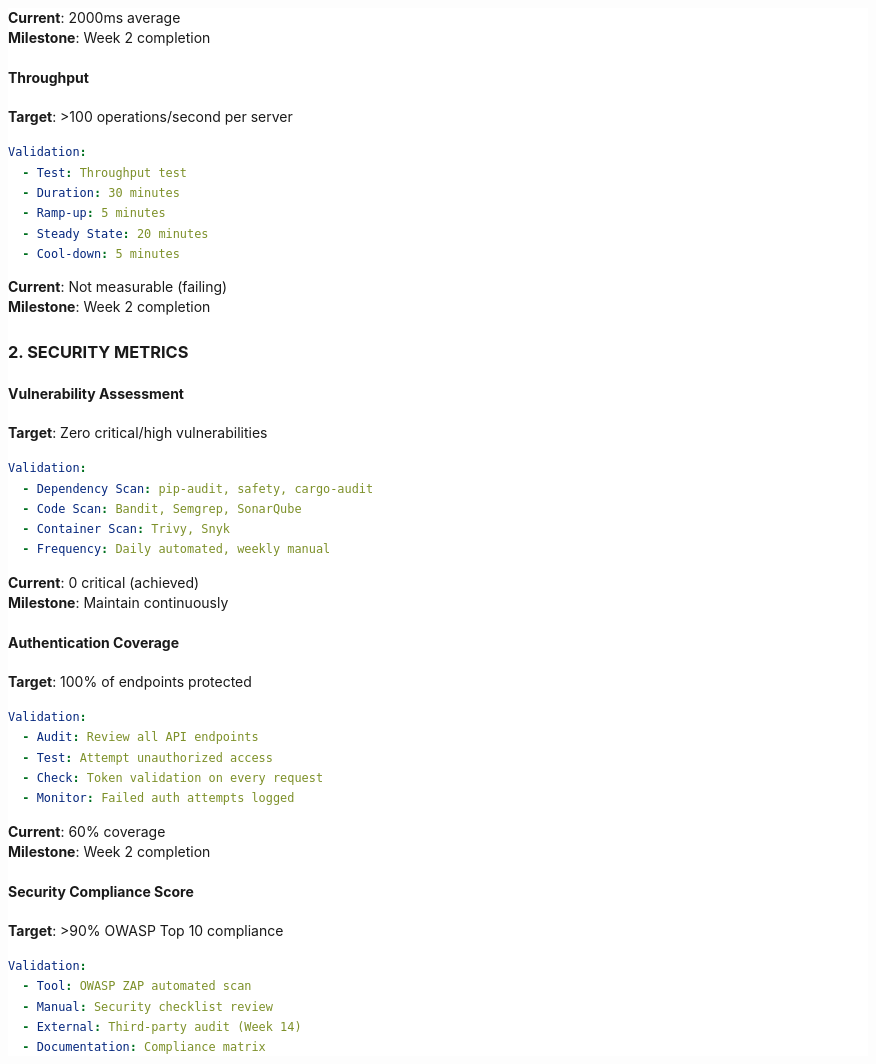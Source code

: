 **Current**: 2000ms average  
**Milestone**: Week 2 completion

#### Throughput
**Target**: >100 operations/second per server
```yaml
Validation:
  - Test: Throughput test
  - Duration: 30 minutes
  - Ramp-up: 5 minutes
  - Steady State: 20 minutes
  - Cool-down: 5 minutes
```

**Current**: Not measurable (failing)  
**Milestone**: Week 2 completion

### 2. SECURITY METRICS

#### Vulnerability Assessment
**Target**: Zero critical/high vulnerabilities
```yaml
Validation:
  - Dependency Scan: pip-audit, safety, cargo-audit
  - Code Scan: Bandit, Semgrep, SonarQube
  - Container Scan: Trivy, Snyk
  - Frequency: Daily automated, weekly manual
```

**Current**: 0 critical (achieved)  
**Milestone**: Maintain continuously

#### Authentication Coverage
**Target**: 100% of endpoints protected
```yaml
Validation:
  - Audit: Review all API endpoints
  - Test: Attempt unauthorized access
  - Check: Token validation on every request
  - Monitor: Failed auth attempts logged
```

**Current**: 60% coverage  
**Milestone**: Week 2 completion

#### Security Compliance Score
**Target**: >90% OWASP Top 10 compliance
```yaml
Validation:
  - Tool: OWASP ZAP automated scan
  - Manual: Security checklist review
  - External: Third-party audit (Week 14)
  - Documentation: Compliance matrix
```
